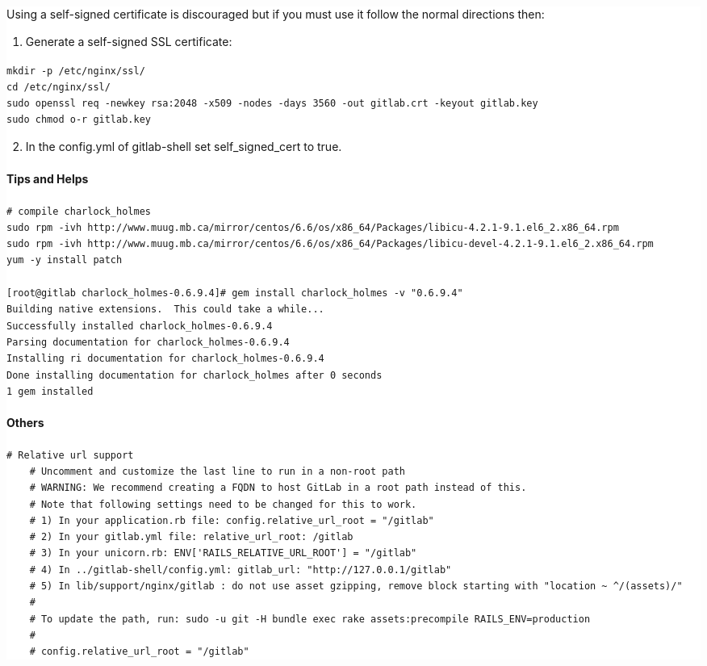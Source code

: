 Using a self-signed certificate is discouraged but if you must use it follow the normal directions then:
1. Generate a self-signed SSL certificate:
```
mkdir -p /etc/nginx/ssl/
cd /etc/nginx/ssl/
sudo openssl req -newkey rsa:2048 -x509 -nodes -days 3560 -out gitlab.crt -keyout gitlab.key
sudo chmod o-r gitlab.key
```
2. In the config.yml of gitlab-shell set self_signed_cert to true.


#### Tips and Helps
```
# compile charlock_holmes
sudo rpm -ivh http://www.muug.mb.ca/mirror/centos/6.6/os/x86_64/Packages/libicu-4.2.1-9.1.el6_2.x86_64.rpm
sudo rpm -ivh http://www.muug.mb.ca/mirror/centos/6.6/os/x86_64/Packages/libicu-devel-4.2.1-9.1.el6_2.x86_64.rpm
yum -y install patch

[root@gitlab charlock_holmes-0.6.9.4]# gem install charlock_holmes -v "0.6.9.4"
Building native extensions.  This could take a while...
Successfully installed charlock_holmes-0.6.9.4
Parsing documentation for charlock_holmes-0.6.9.4
Installing ri documentation for charlock_holmes-0.6.9.4
Done installing documentation for charlock_holmes after 0 seconds
1 gem installed
```


#### Others
```
# Relative url support
    # Uncomment and customize the last line to run in a non-root path
    # WARNING: We recommend creating a FQDN to host GitLab in a root path instead of this.
    # Note that following settings need to be changed for this to work.
    # 1) In your application.rb file: config.relative_url_root = "/gitlab"
    # 2) In your gitlab.yml file: relative_url_root: /gitlab
    # 3) In your unicorn.rb: ENV['RAILS_RELATIVE_URL_ROOT'] = "/gitlab"
    # 4) In ../gitlab-shell/config.yml: gitlab_url: "http://127.0.0.1/gitlab"
    # 5) In lib/support/nginx/gitlab : do not use asset gzipping, remove block starting with "location ~ ^/(assets)/"
    #
    # To update the path, run: sudo -u git -H bundle exec rake assets:precompile RAILS_ENV=production
    #
    # config.relative_url_root = "/gitlab"
```
